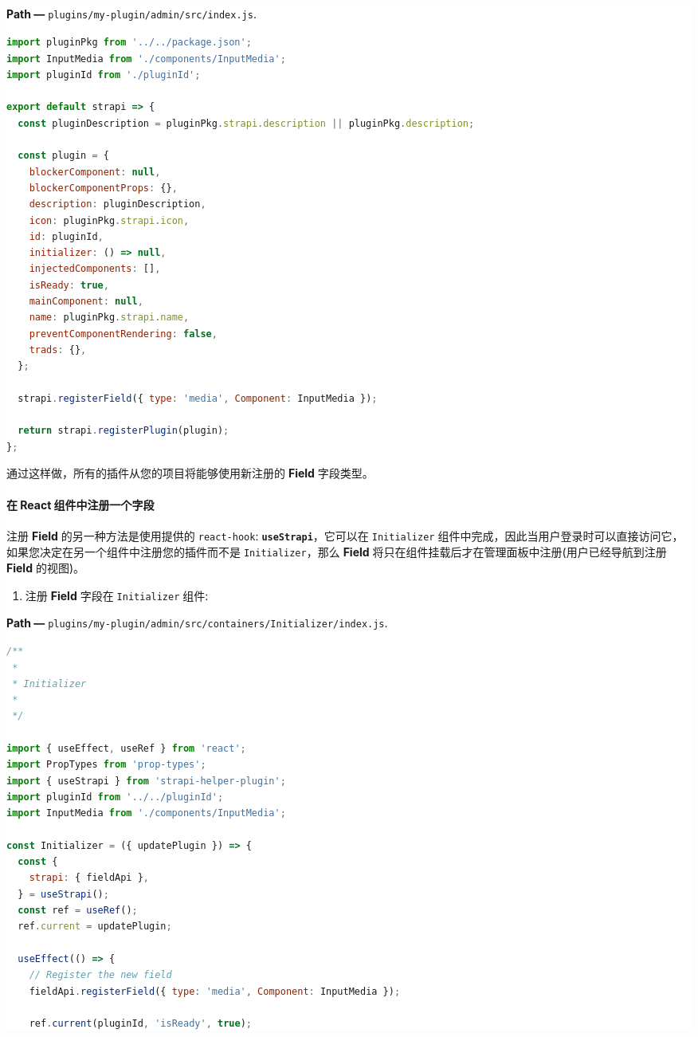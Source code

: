 **Path —** `plugins/my-plugin/admin/src/index.js`.

```js
import pluginPkg from '../../package.json';
import InputMedia from './components/InputMedia';
import pluginId from './pluginId';

export default strapi => {
  const pluginDescription = pluginPkg.strapi.description || pluginPkg.description;

  const plugin = {
    blockerComponent: null,
    blockerComponentProps: {},
    description: pluginDescription,
    icon: pluginPkg.strapi.icon,
    id: pluginId,
    initializer: () => null,
    injectedComponents: [],
    isReady: true,
    mainComponent: null,
    name: pluginPkg.strapi.name,
    preventComponentRendering: false,
    trads: {},
  };

  strapi.registerField({ type: 'media', Component: InputMedia });

  return strapi.registerPlugin(plugin);
};
```

通过这样做，所有的插件从您的项目将能够使用新注册的 **Field** 字段类型。

#### 在 React 组件中注册一个字段

注册 **Field** 的另一种方法是使用提供的 `react-hook`: **`useStrapi`**，它可以在 `Initializer` 组件中完成，因此当用户登录时可以直接访问它，如果您决定在另一个组件中注册您的插件而不是 `Initializer`，那么 **Field** 将只在组件挂载后才在管理面板中注册(用户已经导航到注册 **Field** 的视图)。

1. 注册 **Field** 字段在 `Initializer` 组件:

**Path —** `plugins/my-plugin/admin/src/containers/Initializer/index.js`.

```js
/**
 *
 * Initializer
 *
 */

import { useEffect, useRef } from 'react';
import PropTypes from 'prop-types';
import { useStrapi } from 'strapi-helper-plugin';
import pluginId from '../../pluginId';
import InputMedia from './components/InputMedia';

const Initializer = ({ updatePlugin }) => {
  const {
    strapi: { fieldApi },
  } = useStrapi();
  const ref = useRef();
  ref.current = updatePlugin;

  useEffect(() => {
    // Register the new field
    fieldApi.registerField({ type: 'media', Component: InputMedia });

    ref.current(pluginId, 'isReady', true);
```